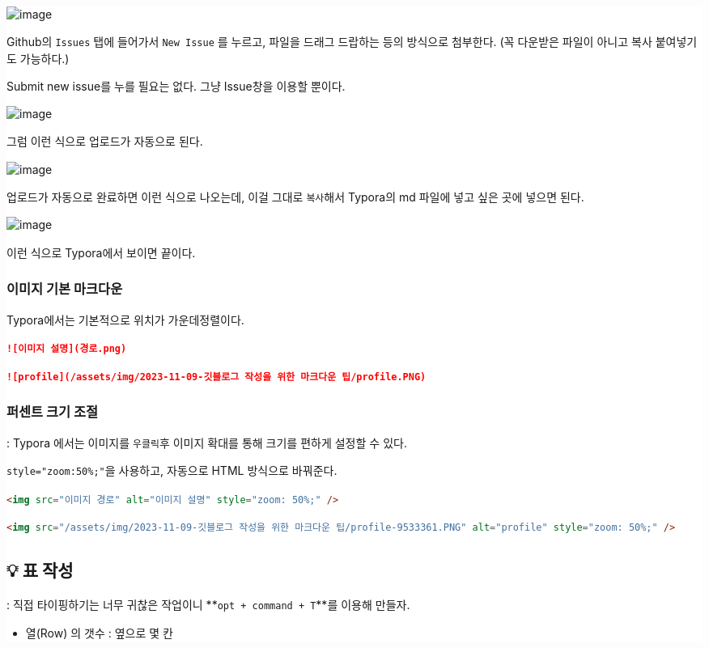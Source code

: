![image](https://github.com/hhhoon/hhhoon.github.io/assets/77783081/63f6bdb8-ec18-452a-997c-c4b359fc6007)

Github의 `Issues` 탭에 들어가서 `New Issue` 를 누르고, 파일을 드래그 드랍하는 등의 방식으로 첨부한다. (꼭 다운받은 파일이 아니고 복사 붙여넣기도 가능하다.)

Submit new issue를 누를 필요는 없다. 그냥 Issue창을 이용할 뿐이다.

![image](https://github.com/hhhoon/hhhoon.github.io/assets/77783081/ce875b59-2d0c-4607-bf18-ce92a5efc1e3)

그럼 이런 식으로 업로드가 자동으로 된다.

![image](https://github.com/hhhoon/hhhoon.github.io/assets/77783081/f2a27bb9-6837-4796-bf5d-6796cae07bfe)

업로드가 자동으로 완료하면 이런 식으로 나오는데, 이걸 그대로 `복사`해서 Typora의 md 파일에 넣고 싶은 곳에 넣으면 된다.

<img width="909" alt="image" src="https://github.com/hhhoon/hhhoon.github.io/assets/77783081/fcdf6ff3-6c60-4d95-921c-1804c9166eaa">

이런 식으로 Typora에서 보이면 끝이다.



### 이미지 기본 마크다운

Typora에서는 기본적으로 위치가 가운데정렬이다.

```markdown
![이미지 설명](경로.png)
```

```markdown
![profile](/assets/img/2023-11-09-깃블로그 작성을 위한 마크다운 팁/profile.PNG)
```



### 퍼센트 크기 조절

: Typora 에서는 이미지를 `우클릭`후 이미지 확대를 통해 크기를 편하게 설정할 수 있다.

 `style="zoom:50%;"`을 사용하고, 자동으로 HTML 방식으로 바꿔준다.

```markdown
<img src="이미지 경로" alt="이미지 설명" style="zoom: 50%;" />
```

```markdown
<img src="/assets/img/2023-11-09-깃블로그 작성을 위한 마크다운 팁/profile-9533361.PNG" alt="profile" style="zoom: 50%;" />
```





## 💡 표 작성


: 직접 타이핑하기는 너무 귀찮은 작업이니 **`opt + command + T`**를 이용해 만들자.

- 열(Row) 의 갯수 : 옆으로 몇 칸
